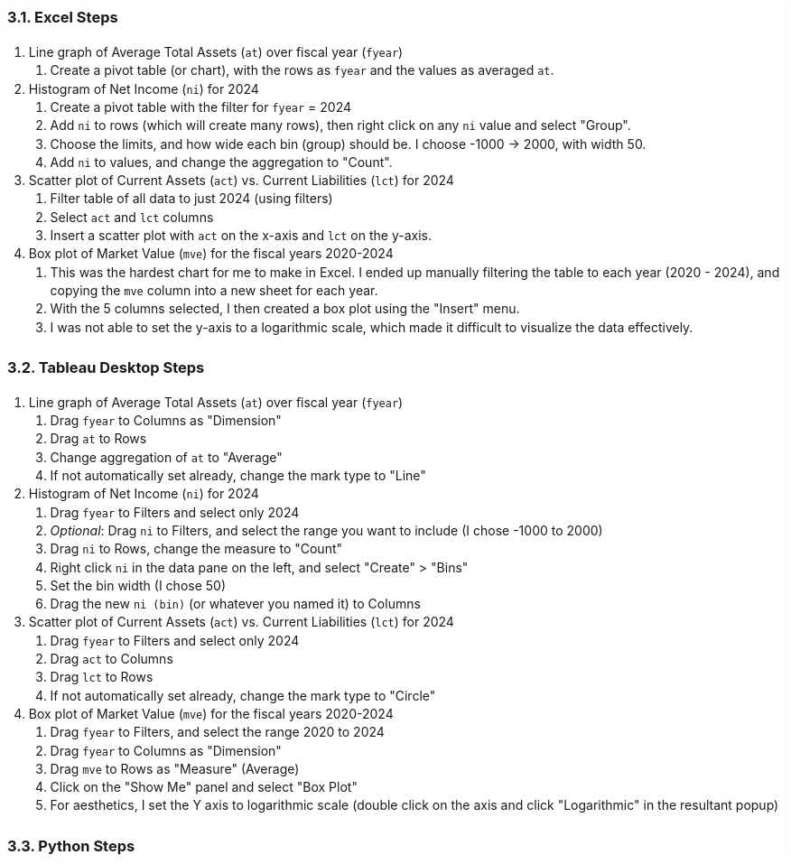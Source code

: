 ### 3.1. Excel Steps

1. Line graph of Average Total Assets (`at`) over fiscal year (`fyear`)
    1. Create a pivot table (or chart), with the rows as `fyear` and the values as averaged `at`.
2. Histogram of Net Income (`ni`) for 2024
    1. Create a pivot table with the filter for `fyear` = 2024
    2. Add `ni` to rows (which will create many rows), then right click on any `ni` value and select "Group".
    3. Choose the limits, and how wide each bin (group) should be. I choose -1000 &rarr; 2000, with width 50.
    4. Add `ni` to values, and change the aggregation to "Count".
3. Scatter plot of Current Assets (`act`) vs. Current Liabilities (`lct`) for 2024
    1. Filter table of all data to just 2024 (using filters)
    2. Select `act` and `lct` columns
    3. Insert a scatter plot with `act` on the x-axis and `lct` on the y-axis.
4. Box plot of Market Value (`mve`) for the fiscal years 2020-2024
    1. This was the hardest chart for me to make in Excel. I ended up manually filtering the table to each year (2020 - 2024), and copying the `mve` column into a new sheet for each year.
    2. With the 5 columns selected, I then created a box plot using the "Insert" menu.
    3. I was not able to set the y-axis to a logarithmic scale, which made it difficult to visualize the data effectively.

### 3.2. Tableau Desktop Steps

1. Line graph of Average Total Assets (`at`) over fiscal year (`fyear`)
    1. Drag `fyear` to Columns as "Dimension"
    2. Drag `at` to Rows
    3. Change aggregation of `at` to "Average"
    4. If not automatically set already, change the mark type to "Line"
2. Histogram of Net Income (`ni`) for 2024
    1. Drag `fyear` to Filters and select only 2024
    2. *Optional*: Drag `ni` to Filters, and select the range you want to include (I chose -1000 to 2000)
    3. Drag `ni` to Rows, change the measure to "Count"
    4. Right click `ni` in the data pane on the left, and select "Create" > "Bins"
    5. Set the bin width (I chose 50)
    6. Drag the new `ni (bin)` (or whatever you named it) to Columns
3. Scatter plot of Current Assets (`act`) vs. Current Liabilities (`lct`) for 2024
    1. Drag `fyear` to Filters and select only 2024
    2. Drag `act` to Columns
    3. Drag `lct` to Rows
    4. If not automatically set already, change the mark type to "Circle"
4. Box plot of Market Value (`mve`) for the fiscal years 2020-2024
    1. Drag `fyear` to Filters, and select the range 2020 to 2024
    2. Drag `fyear` to Columns as "Dimension"
    3. Drag `mve` to Rows as "Measure" (Average)
    4. Click on the "Show Me" panel and select "Box Plot"
    5. For aesthetics, I set the Y axis to logarithmic scale (double click on the axis and click "Logarithmic" in the resultant popup)


### 3.3. Python Steps
